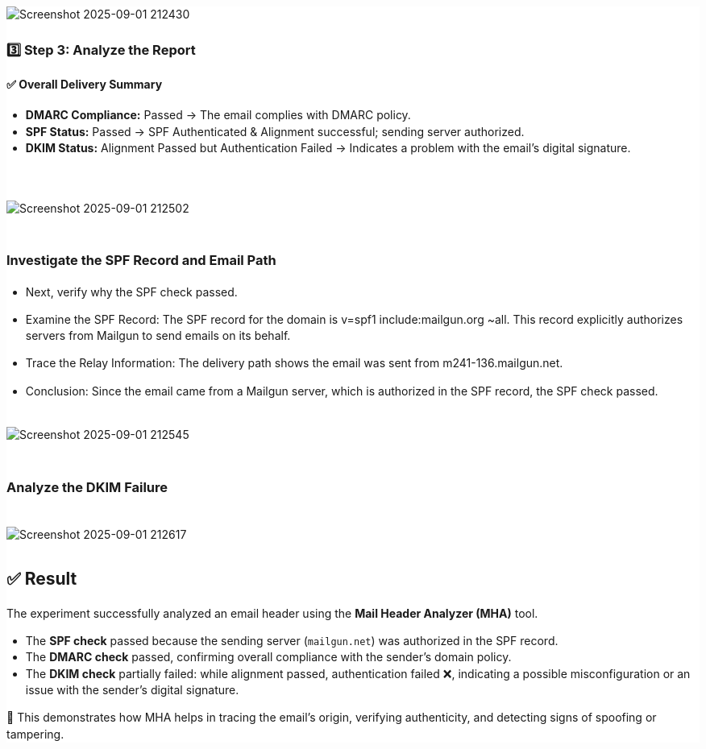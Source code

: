 <img width="1917" height="903" alt="Screenshot 2025-09-01 212430" src="https://github.com/user-attachments/assets/9c73b860-36ab-4c19-9440-4f855fc42056" />

### 3️⃣ Step 3: Analyze the Report  

#### ✅ Overall Delivery Summary  
- **DMARC Compliance:**  Passed → The email complies with DMARC policy.  
- **SPF Status:**  Passed → SPF Authenticated & Alignment successful; sending server authorized.  
- **DKIM Status:**  Alignment Passed but Authentication Failed → Indicates a problem with the email’s digital signature.  

<br>
<br>
<img width="1905" height="904" alt="Screenshot 2025-09-01 212502" src="https://github.com/user-attachments/assets/8c992527-f843-48a8-9e17-63e974b8e2d4" />


<br>
<br>

### Investigate the SPF Record and Email Path
- Next, verify why the SPF check passed.

- Examine the SPF Record: The SPF record for the domain is v=spf1 include:mailgun.org ~all. This record explicitly authorizes servers from Mailgun to send emails on its behalf.

- Trace the Relay Information: The delivery path shows the email was sent from m241-136.mailgun.net.

- Conclusion: Since the email came from a Mailgun server, which is authorized in the SPF record, the SPF check passed.
  <br>
  <br>
<img width="1900" height="908" alt="Screenshot 2025-09-01 212545" src="https://github.com/user-attachments/assets/e11899c5-4b55-4487-9792-bec3be98f36c" />

<br>
<br>

### Analyze the DKIM Failure

<br>
<img width="1872" height="555" alt="Screenshot 2025-09-01 212617" src="https://github.com/user-attachments/assets/8e78bfa0-1d0a-48b8-986f-92b42693a6ba" />

## ✅ Result  
The experiment successfully analyzed an email header using the **Mail Header Analyzer (MHA)** tool.  

- The **SPF check** passed because the sending server (`mailgun.net`) was authorized in the SPF record.  
- The **DMARC check** passed, confirming overall compliance with the sender’s domain policy.  
- The **DKIM check** partially failed: while alignment passed, authentication failed ❌, indicating a possible misconfiguration or an issue with the sender’s digital signature.  

🔎 This demonstrates how MHA helps in tracing the email’s origin, verifying authenticity, and detecting signs of spoofing or tampering.  
